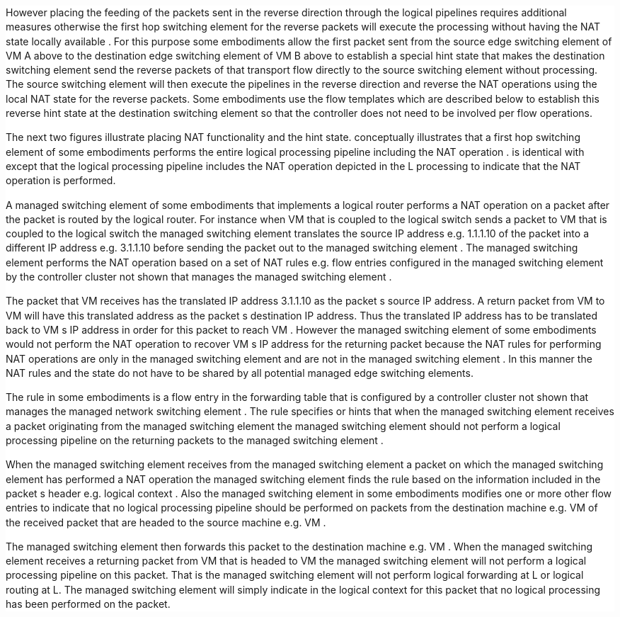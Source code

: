 However placing the feeding of the packets sent in the reverse direction through the logical pipelines requires additional measures otherwise the first hop switching element for the reverse packets will execute the processing without having the NAT state locally available . For this purpose some embodiments allow the first packet sent from the source edge switching element of VM A above to the destination edge switching element of VM B above to establish a special hint state that makes the destination switching element send the reverse packets of that transport flow directly to the source switching element without processing. The source switching element will then execute the pipelines in the reverse direction and reverse the NAT operations using the local NAT state for the reverse packets. Some embodiments use the flow templates which are described below to establish this reverse hint state at the destination switching element so that the controller does not need to be involved per flow operations.

The next two figures illustrate placing NAT functionality and the hint state. conceptually illustrates that a first hop switching element of some embodiments performs the entire logical processing pipeline including the NAT operation . is identical with except that the logical processing pipeline includes the NAT operation depicted in the L processing to indicate that the NAT operation is performed.

A managed switching element of some embodiments that implements a logical router performs a NAT operation on a packet after the packet is routed by the logical router. For instance when VM that is coupled to the logical switch sends a packet to VM that is coupled to the logical switch the managed switching element translates the source IP address e.g. 1.1.1.10 of the packet into a different IP address e.g. 3.1.1.10 before sending the packet out to the managed switching element . The managed switching element performs the NAT operation based on a set of NAT rules e.g. flow entries configured in the managed switching element by the controller cluster not shown that manages the managed switching element .

The packet that VM receives has the translated IP address 3.1.1.10 as the packet s source IP address. A return packet from VM to VM will have this translated address as the packet s destination IP address. Thus the translated IP address has to be translated back to VM s IP address in order for this packet to reach VM . However the managed switching element of some embodiments would not perform the NAT operation to recover VM s IP address for the returning packet because the NAT rules for performing NAT operations are only in the managed switching element and are not in the managed switching element . In this manner the NAT rules and the state do not have to be shared by all potential managed edge switching elements.

The rule in some embodiments is a flow entry in the forwarding table that is configured by a controller cluster not shown that manages the managed network switching element . The rule specifies or hints that when the managed switching element receives a packet originating from the managed switching element the managed switching element should not perform a logical processing pipeline on the returning packets to the managed switching element .

When the managed switching element receives from the managed switching element a packet on which the managed switching element has performed a NAT operation the managed switching element finds the rule based on the information included in the packet s header e.g. logical context . Also the managed switching element in some embodiments modifies one or more other flow entries to indicate that no logical processing pipeline should be performed on packets from the destination machine e.g. VM of the received packet that are headed to the source machine e.g. VM .

The managed switching element then forwards this packet to the destination machine e.g. VM . When the managed switching element receives a returning packet from VM that is headed to VM the managed switching element will not perform a logical processing pipeline on this packet. That is the managed switching element will not perform logical forwarding at L or logical routing at L. The managed switching element will simply indicate in the logical context for this packet that no logical processing has been performed on the packet.
